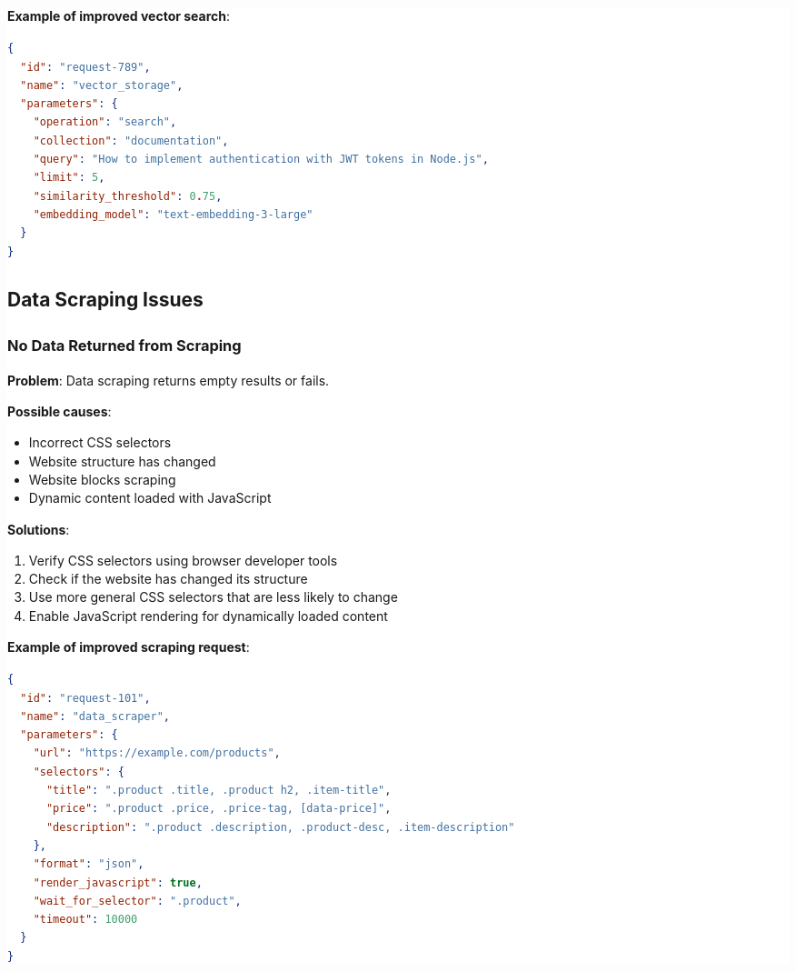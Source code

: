 **Example of improved vector search**:
```json
{
  "id": "request-789",
  "name": "vector_storage",
  "parameters": {
    "operation": "search",
    "collection": "documentation",
    "query": "How to implement authentication with JWT tokens in Node.js",
    "limit": 5,
    "similarity_threshold": 0.75,
    "embedding_model": "text-embedding-3-large"
  }
}
```

## Data Scraping Issues

### No Data Returned from Scraping

**Problem**: Data scraping returns empty results or fails.

**Possible causes**:
- Incorrect CSS selectors
- Website structure has changed
- Website blocks scraping
- Dynamic content loaded with JavaScript

**Solutions**:
1. Verify CSS selectors using browser developer tools
2. Check if the website has changed its structure
3. Use more general CSS selectors that are less likely to change
4. Enable JavaScript rendering for dynamically loaded content

**Example of improved scraping request**:
```json
{
  "id": "request-101",
  "name": "data_scraper",
  "parameters": {
    "url": "https://example.com/products",
    "selectors": {
      "title": ".product .title, .product h2, .item-title",
      "price": ".product .price, .price-tag, [data-price]",
      "description": ".product .description, .product-desc, .item-description"
    },
    "format": "json",
    "render_javascript": true,
    "wait_for_selector": ".product",
    "timeout": 10000
  }
}
```
